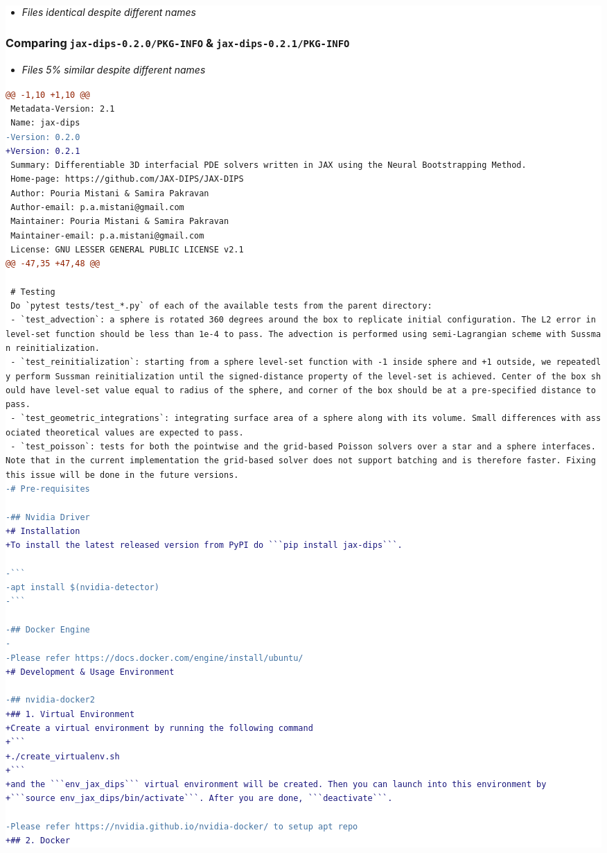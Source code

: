  * *Files identical despite different names*

### Comparing `jax-dips-0.2.0/PKG-INFO` & `jax-dips-0.2.1/PKG-INFO`

 * *Files 5% similar despite different names*

```diff
@@ -1,10 +1,10 @@
 Metadata-Version: 2.1
 Name: jax-dips
-Version: 0.2.0
+Version: 0.2.1
 Summary: Differentiable 3D interfacial PDE solvers written in JAX using the Neural Bootstrapping Method.
 Home-page: https://github.com/JAX-DIPS/JAX-DIPS
 Author: Pouria Mistani & Samira Pakravan
 Author-email: p.a.mistani@gmail.com
 Maintainer: Pouria Mistani & Samira Pakravan
 Maintainer-email: p.a.mistani@gmail.com
 License: GNU LESSER GENERAL PUBLIC LICENSE v2.1
@@ -47,35 +47,48 @@
 
 # Testing
 Do `pytest tests/test_*.py` of each of the available tests from the parent directory:
 - `test_advection`: a sphere is rotated 360 degrees around the box to replicate initial configuration. The L2 error in level-set function should be less than 1e-4 to pass. The advection is performed using semi-Lagrangian scheme with Sussman reinitialization.
 - `test_reinitialization`: starting from a sphere level-set function with -1 inside sphere and +1 outside, we repeatedly perform Sussman reinitialization until the signed-distance property of the level-set is achieved. Center of the box should have level-set value equal to radius of the sphere, and corner of the box should be at a pre-specified distance to pass.
 - `test_geometric_integrations`: integrating surface area of a sphere along with its volume. Small differences with associated theoretical values are expected to pass.
 - `test_poisson`: tests for both the pointwise and the grid-based Poisson solvers over a star and a sphere interfaces. Note that in the current implementation the grid-based solver does not support batching and is therefore faster. Fixing this issue will be done in the future versions.
-# Pre-requisites
 
-## Nvidia Driver
+# Installation
+To install the latest released version from PyPI do ```pip install jax-dips```.
 
-```
-apt install $(nvidia-detector)
-```
 
-## Docker Engine
-
-Please refer https://docs.docker.com/engine/install/ubuntu/
+# Development & Usage Environment
 
-## nvidia-docker2
+## 1. Virtual Environment
+Create a virtual environment by running the following command
+```
+./create_virtualenv.sh
+```
+and the ```env_jax_dips``` virtual environment will be created. Then you can launch into this environment by 
+```source env_jax_dips/bin/activate```. After you are done, ```deactivate```.
 
-Please refer https://nvidia.github.io/nvidia-docker/ to setup apt repo
+## 2. Docker
```
